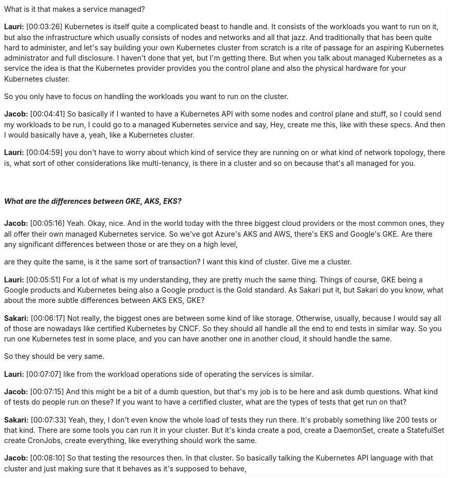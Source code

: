 What is it that makes a service managed?

**Lauri:** \[00:03:26\] Kubernetes is itself quite a complicated beast to handle and. It consists of the workloads you want to run on it, but also the infrastructure which usually consists of nodes and networks and all that jazz. And traditionally that has been quite hard to administer, and let's say building your own Kubernetes cluster from scratch is a rite of passage for an aspiring Kubernetes administrator and full disclosure. I haven't done that yet, but I'm getting there. But when you talk about managed Kubernetes as a service the idea is that the Kubernetes provider provides you the control plane and also the physical hardware for your Kubernetes cluster.

So you only have to focus on handling the workloads you want to run on the cluster.

**Jacob:** \[00:04:41\] So basically if I wanted to have a Kubernetes API with some nodes and control plane and stuff, so I could send my workloads to be run, I could go to a managed Kubernetes service and say, Hey, create me this, like with these specs. And then I would basically have a, yeah, like a Kubernetes cluster.

**Lauri:** \[00:04:59\] you don't have to worry about which kind of service they are running on or what kind of network topology, there is, what sort of other considerations like multi-tenancy, is there in a cluster and so on because that's all managed for you.

&nbsp;  

##### What are the differences between GKE, AKS, EKS?

**Jacob:** \[00:05:16\] Yeah. Okay, nice. And in the world today with the three biggest cloud providers or the most common ones, they all offer their own managed Kubernetes service. So we've got Azure's AKS and AWS, there's EKS and Google's GKE. Are there any significant differences between those or are they on a high level,

are they quite the same, is it the same sort of transaction? I want this kind of cluster. Give me a cluster.

**Lauri:** \[00:05:51\] For a lot of what is my understanding, they are pretty much the same thing. Things of course, GKE being a Google products and Kubernetes being also a Google product is the Gold standard. As Sakari put it, but Sakari do you know, what about the more subtle differences between AKS EKS, GKE?

**Sakari:** \[00:06:17\] Not really, the biggest ones are between some kind of like storage. Otherwise, usually, because I would say all of those are nowadays like certified Kubernetes by CNCF. So they should all handle all the end to end tests in similar way. So you run one Kubernetes test in some place, and you can have another one in another cloud, it should handle the same.

So they should be very same.

**Lauri:** \[00:07:07\] like from the workload operations side of operating the services is similar.

**Jacob:** \[00:07:15\] And this might be a bit of a dumb question, but that's my job is to be here and ask dumb questions. What kind of tests do people run on these? If you want to have a certified cluster, what are the types of tests that get run on that?

**Sakari:** \[00:07:33\] Yeah, they, I don't even know the whole load of tests they run there. It's probably something like 200 tests or that kind. There are some tools you can run it in your cluster. But it's kinda create a pod, create a DaemonSet, create a StatefulSet create CronJobs, create everything, like everything should work the same.

**Jacob:** \[00:08:10\] So that testing the resources then. In that cluster. So basically talking the Kubernetes API language with that cluster and just making sure that it behaves as it's supposed to behave,
